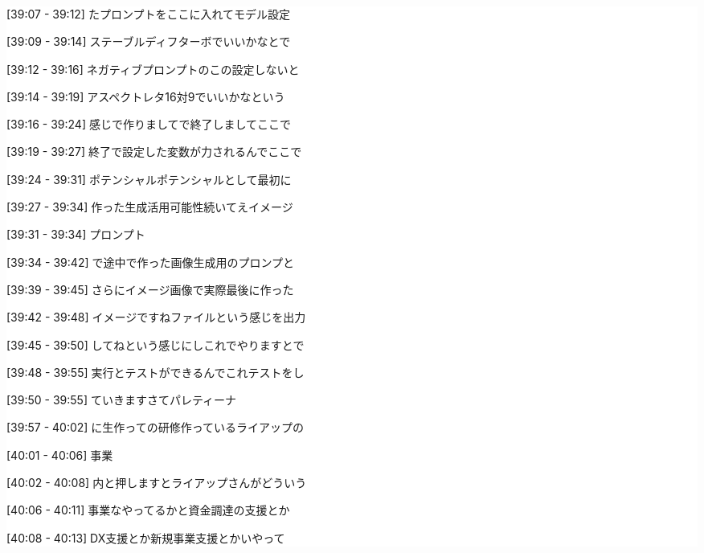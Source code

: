 [39:07 - 39:12]
たプロンプトをここに入れてモデル設定

[39:09 - 39:14]
ステーブルディフターボでいいかなとで

[39:12 - 39:16]
ネガティブプロンプトのこの設定しないと

[39:14 - 39:19]
アスペクトレタ16対9でいいかなという

[39:16 - 39:24]
感じで作りましてで終了しましてここで

[39:19 - 39:27]
終了で設定した変数が力されるんでここで

[39:24 - 39:31]
ポテンシャルポテンシャルとして最初に

[39:27 - 39:34]
作った生成活用可能性続いてえイメージ

[39:31 - 39:34]
プロンプト

[39:34 - 39:42]
で途中で作った画像生成用のプロンプと

[39:39 - 39:45]
さらにイメージ画像で実際最後に作った

[39:42 - 39:48]
イメージですねファイルという感じを出力

[39:45 - 39:50]
してねという感じにしこれでやりますとで

[39:48 - 39:55]
実行とテストができるんでこれテストをし

[39:50 - 39:55]
ていきますさてパレティーナ

[39:57 - 40:02]
に生作っての研修作っているライアップの

[40:01 - 40:06]
事業

[40:02 - 40:08]
内と押しますとライアップさんがどういう

[40:06 - 40:11]
事業なやってるかと資金調達の支援とか

[40:08 - 40:13]
DX支援とか新規事業支援とかいやって
